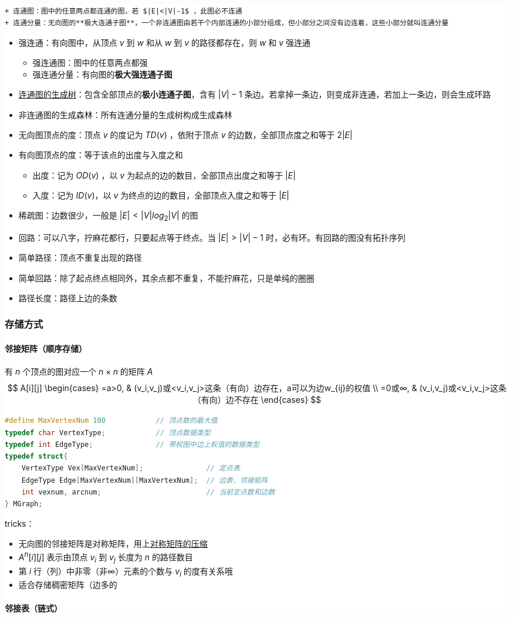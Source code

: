     + 连通图：图中的任意两点都连通的图，若 $|E|<|V|-1$ ，此图必不连通
    + 连通分量：无向图的**极大连通子图**，一个非连通图由若干个内部连通的小部分组成，但小部分之间没有边连着，这些小部分就叫连通分量
+ 强连通：有向图中，从顶点 $v$ 到 $w$ 和从 $w$ 到 $v$ 的路径都存在，则 $w$ 和 $v$ 强连通

    + 强连通图：图中的任意两点都强
    + 强连通分量：有向图的**极大强连通子图**
+ [连通图的生成树](#最小生成树)：包含全部顶点的**极小连通子图**，含有 $|V|-1$ 条边。若拿掉一条边，则变成非连通，若加上一条边，则会生成环路
+ 非连通图的生成森林：所有连通分量的生成树构成生成森林
+ 无向图顶点的度：顶点 $v$ 的度记为 $TD(v)$ ，依附于顶点 $v$ 的边数，全部顶点度之和等于 $2|E|$ 
+ 有向图顶点的度：等于该点的出度与入度之和

    + 出度：记为 $OD(v)$ ，以 $v$ 为起点的边的数目，全部顶点出度之和等于 $|E|$ 

    + 入度：记为 $ID(v)$，以 $v$ 为终点的边的数目，全部顶点入度之和等于 $|E|$ 
+ 稀疏图：边数很少，一般是 $|E|<|V|log_2|V|$ 的图
+ 回路：可以八字，拧麻花都行，只要起点等于终点。当 $|E|>|V|-1$ 时，必有环。有回路的图没有拓扑序列
+ 简单路径：顶点不重复出现的路径
+ 简单回路：除了起点终点相同外，其余点都不重复，不能拧麻花，只是单纯的圈圈
+ 路径长度：路径上边的条数



### 存储方式

#### 邻接矩阵（顺序存储）

有 $n$ 个顶点的图对应一个 $n×n$ 的矩阵 $A$ 
$$
A[i][j]  
\begin{cases}
  =a>0, & (v_i,v_j)或<v_i,v_j>这条（有向）边存在，a可以为边w_{ij}的权值 \\
  =0或∞, & (v_i,v_j)或<v_i,v_j>这条（有向）边不存在
\end{cases}
$$


```c
#define MaxVertexNum 100			// 顶点数的最大值
typedef char VertexType;			// 顶点数据类型
typedef int EdgeType;				// 带权图中边上权值的数据类型
typedef struct{
    VertexType Vex[MaxVertexNum];				// 定点表
    EdgeType Edge[MaxVertexNum][MaxVertexNum];	// 边表，邻接矩阵
    int vexnum, arcnum;							// 当前定点数和边数
} MGraph;
```

tricks：

+ 无向图的邻接矩阵是对称矩阵，用上[对称矩阵的压缩](#对称矩阵)
+ $A^n[i][j]$ 表示由顶点 $v_i$ 到 $v_j$ 长度为 $n$ 的路径数目
+ 第 $i$ 行（列）中非零（非∞）元素的个数与 $v_i$ 的度有关系哦
+ 适合存储稠密矩阵（边多的



#### 邻接表（链式）
